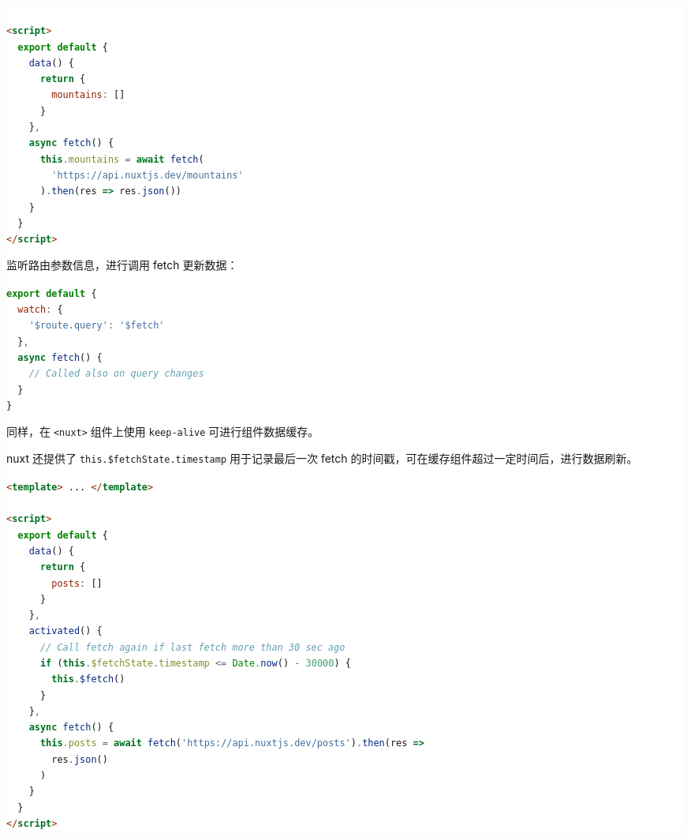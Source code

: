 ```html

<script>
  export default {
    data() {
      return {
        mountains: []
      }
    },
    async fetch() {
      this.mountains = await fetch(
        'https://api.nuxtjs.dev/mountains'
      ).then(res => res.json())
    }
  }
</script>
```

监听路由参数信息，进行调用 fetch 更新数据：

```js
export default {
  watch: {
    '$route.query': '$fetch'
  },
  async fetch() {
    // Called also on query changes
  }
}
```

同样，在 `<nuxt>` 组件上使用 `keep-alive` 可进行组件数据缓存。

nuxt 还提供了 `this.$fetchState.timestamp` 用于记录最后一次 fetch 的时间戳，可在缓存组件超过一定时间后，进行数据刷新。

```html
<template> ... </template>

<script>
  export default {
    data() {
      return {
        posts: []
      }
    },
    activated() {
      // Call fetch again if last fetch more than 30 sec ago
      if (this.$fetchState.timestamp <= Date.now() - 30000) {
        this.$fetch()
      }
    },
    async fetch() {
      this.posts = await fetch('https://api.nuxtjs.dev/posts').then(res =>
        res.json()
      )
    }
  }
</script>
```
